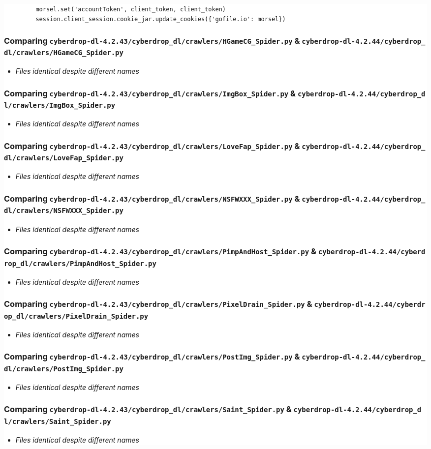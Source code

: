```diff
         morsel.set('accountToken', client_token, client_token)
         session.client_session.cookie_jar.update_cookies({'gofile.io': morsel})
```

### Comparing `cyberdrop-dl-4.2.43/cyberdrop_dl/crawlers/HGameCG_Spider.py` & `cyberdrop-dl-4.2.44/cyberdrop_dl/crawlers/HGameCG_Spider.py`

 * *Files identical despite different names*

### Comparing `cyberdrop-dl-4.2.43/cyberdrop_dl/crawlers/ImgBox_Spider.py` & `cyberdrop-dl-4.2.44/cyberdrop_dl/crawlers/ImgBox_Spider.py`

 * *Files identical despite different names*

### Comparing `cyberdrop-dl-4.2.43/cyberdrop_dl/crawlers/LoveFap_Spider.py` & `cyberdrop-dl-4.2.44/cyberdrop_dl/crawlers/LoveFap_Spider.py`

 * *Files identical despite different names*

### Comparing `cyberdrop-dl-4.2.43/cyberdrop_dl/crawlers/NSFWXXX_Spider.py` & `cyberdrop-dl-4.2.44/cyberdrop_dl/crawlers/NSFWXXX_Spider.py`

 * *Files identical despite different names*

### Comparing `cyberdrop-dl-4.2.43/cyberdrop_dl/crawlers/PimpAndHost_Spider.py` & `cyberdrop-dl-4.2.44/cyberdrop_dl/crawlers/PimpAndHost_Spider.py`

 * *Files identical despite different names*

### Comparing `cyberdrop-dl-4.2.43/cyberdrop_dl/crawlers/PixelDrain_Spider.py` & `cyberdrop-dl-4.2.44/cyberdrop_dl/crawlers/PixelDrain_Spider.py`

 * *Files identical despite different names*

### Comparing `cyberdrop-dl-4.2.43/cyberdrop_dl/crawlers/PostImg_Spider.py` & `cyberdrop-dl-4.2.44/cyberdrop_dl/crawlers/PostImg_Spider.py`

 * *Files identical despite different names*

### Comparing `cyberdrop-dl-4.2.43/cyberdrop_dl/crawlers/Saint_Spider.py` & `cyberdrop-dl-4.2.44/cyberdrop_dl/crawlers/Saint_Spider.py`

 * *Files identical despite different names*
